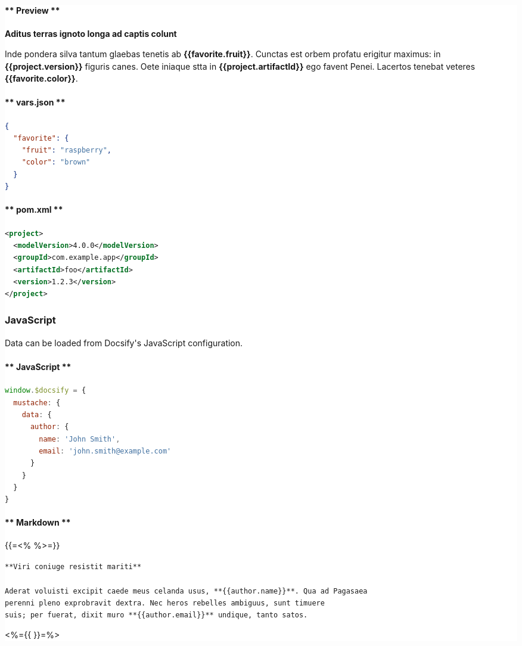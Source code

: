 #### ** Preview **

**Aditus terras ignoto longa ad captis colunt**

Inde pondera silva tantum glaebas tenetis ab **{{favorite.fruit}}**. Cunctas est orbem profatu
erigitur maximus: in **{{project.version}}** figuris canes. Oete iniaque stta in **{{project.artifactId}}**
ego favent Penei. Lacertos tenebat veteres **{{favorite.color}}**.

#### ** vars.json **

```json
{
  "favorite": {
    "fruit": "raspberry",
    "color": "brown"
  }
}
```

#### ** pom.xml **

```xml
<project>
  <modelVersion>4.0.0</modelVersion>
  <groupId>com.example.app</groupId>
  <artifactId>foo</artifactId>
  <version>1.2.3</version>
</project>
```



### JavaScript

Data can be loaded from Docsify's JavaScript configuration.



#### ** JavaScript **

```javascript
window.$docsify = {
  mustache: {
    data: {
      author: {
        name: 'John Smith',
        email: 'john.smith@example.com'
      }
    }
  }
}
```

#### ** Markdown **

{{=<% %>=}}
```markdown
**Viri coniuge resistit mariti**

Aderat voluisti excipit caede meus celanda usus, **{{author.name}}**. Qua ad Pagasaea
perenni pleno exprobravit dextra. Nec heros rebelles ambiguus, sunt timuere
suis; per fuerat, dixit muro **{{author.email}}** undique, tanto satos.
```
<%={{ }}=%>
